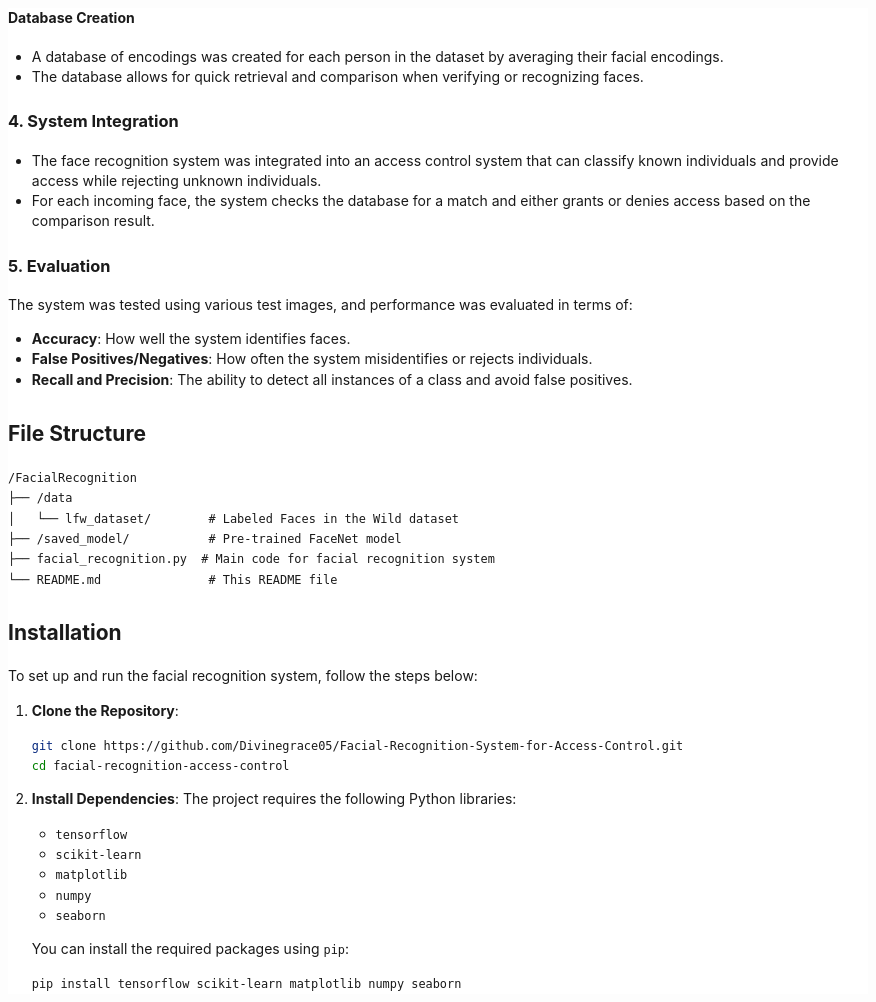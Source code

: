 #### Database Creation

- A database of encodings was created for each person in the dataset by averaging their facial encodings.
- The database allows for quick retrieval and comparison when verifying or recognizing faces.

### 4. System Integration

- The face recognition system was integrated into an access control system that can classify known individuals and provide access while rejecting unknown individuals.
- For each incoming face, the system checks the database for a match and either grants or denies access based on the comparison result.

### 5. Evaluation

The system was tested using various test images, and performance was evaluated in terms of:

- **Accuracy**: How well the system identifies faces.
- **False Positives/Negatives**: How often the system misidentifies or rejects individuals.
- **Recall and Precision**: The ability to detect all instances of a class and avoid false positives.

## File Structure

```
/FacialRecognition
├── /data
│   └── lfw_dataset/        # Labeled Faces in the Wild dataset
├── /saved_model/           # Pre-trained FaceNet model
├── facial_recognition.py  # Main code for facial recognition system
└── README.md               # This README file
```

## Installation

To set up and run the facial recognition system, follow the steps below:

1. **Clone the Repository**:
   ```bash
   git clone https://github.com/Divinegrace05/Facial-Recognition-System-for-Access-Control.git
   cd facial-recognition-access-control
   ```

2. **Install Dependencies**:
   The project requires the following Python libraries:
   - `tensorflow`
   - `scikit-learn`
   - `matplotlib`
   - `numpy`
   - `seaborn`

   You can install the required packages using `pip`:
   ```bash
   pip install tensorflow scikit-learn matplotlib numpy seaborn
   ```
